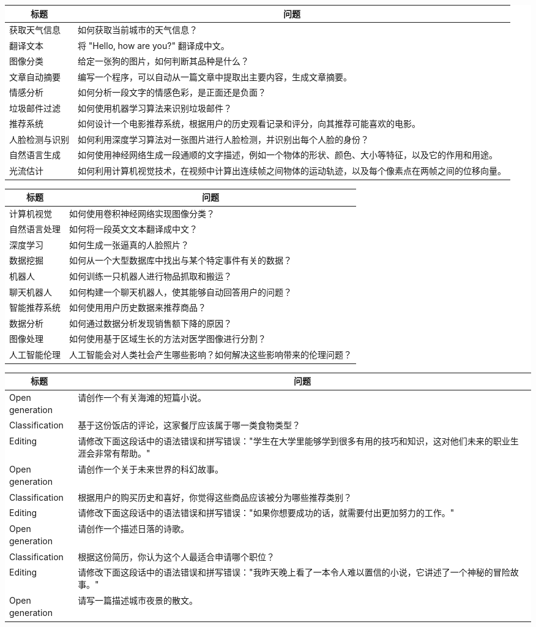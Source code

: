 | 标题                                           | 问题                                                                                                                                      |
|------------------------------------------------|-------------------------------------------------------------------------------------------------------------------------------------------|
| 获取天气信息                                 | 如何获取当前城市的天气信息？                                                                                                             |
| 翻译文本                                     | 将 "Hello, how are you?" 翻译成中文。                                                                                                       |
| 图像分类                                     | 给定一张狗的图片，如何判断其品种是什么？                                                                                                 |
| 文章自动摘要                                 | 编写一个程序，可以自动从一篇文章中提取出主要内容，生成文章摘要。                                                                        |
| 情感分析                                     | 如何分析一段文字的情感色彩，是正面还是负面？                                                                                            |
| 垃圾邮件过滤                                 | 如何使用机器学习算法来识别垃圾邮件？                                                                                                     |
| 推荐系统                                     | 如何设计一个电影推荐系统，根据用户的历史观看记录和评分，向其推荐可能喜欢的电影。                                                        |
| 人脸检测与识别                               | 如何利用深度学习算法对一张图片进行人脸检测，并识别出每个人脸的身份？                                                                      |
| 自然语言生成                                 | 如何使用神经网络生成一段通顺的文字描述，例如一个物体的形状、颜色、大小等特征，以及它的作用和用途。                                        |
| 光流估计                                     | 如何利用计算机视觉技术，在视频中计算出连续帧之间物体的运动轨迹，以及每个像素点在两帧之间的位移向量。                                      |

| 标题                                   | 问题                                                                                                                    |
|----------------------------------------|-------------------------------------------------------------------------------------------------------------------------|
| 计算机视觉                            | 如何使用卷积神经网络实现图像分类？                                                                                      |
| 自然语言处理                          | 如何将一段英文文本翻译成中文？                                                                                            |
| 深度学习                              | 如何生成一张逼真的人脸照片？                                                                                             |
| 数据挖掘                              | 如何从一个大型数据库中找出与某个特定事件有关的数据？                                                                  |
| 机器人                                | 如何训练一只机器人进行物品抓取和搬运？                                                                                    |
| 聊天机器人                            | 如何构建一个聊天机器人，使其能够自动回答用户的问题？                                                                      |
| 智能推荐系统                          | 如何使用用户历史数据来推荐商品？                                                                                        |
| 数据分析                              | 如何通过数据分析发现销售额下降的原因？                                                                                  |
| 图像处理                              | 如何使用基于区域生长的方法对医学图像进行分割？                                                                            |
| 人工智能伦理                          | 人工智能会对人类社会产生哪些影响？如何解决这些影响带来的伦理问题？                                                       |

|标题|问题|
|---|---|
|Open generation|请创作一个有关海滩的短篇小说。|
|Classification|基于这份饭店的评论，这家餐厅应该属于哪一类食物类型？|
|Editing|请修改下面这段话中的语法错误和拼写错误："学生在大学里能够学到很多有用的技巧和知识，这对他们未来的职业生涯会非常有帮助。"|
|Open generation|请创作一个关于未来世界的科幻故事。|
|Classification|根据用户的购买历史和喜好，你觉得这些商品应该被分为哪些推荐类别？|
|Editing|请修改下面这段话中的语法错误和拼写错误："如果你想要成功的话，就需要付出更加努力的工作。"|
|Open generation|请创作一个描述日落的诗歌。|
|Classification|根据这份简历，你认为这个人最适合申请哪个职位？|
|Editing|请修改下面这段话中的语法错误和拼写错误："我昨天晚上看了一本令人难以置信的小说，它讲述了一个神秘的冒险故事。"|
|Open generation|请写一篇描述城市夜景的散文。|
